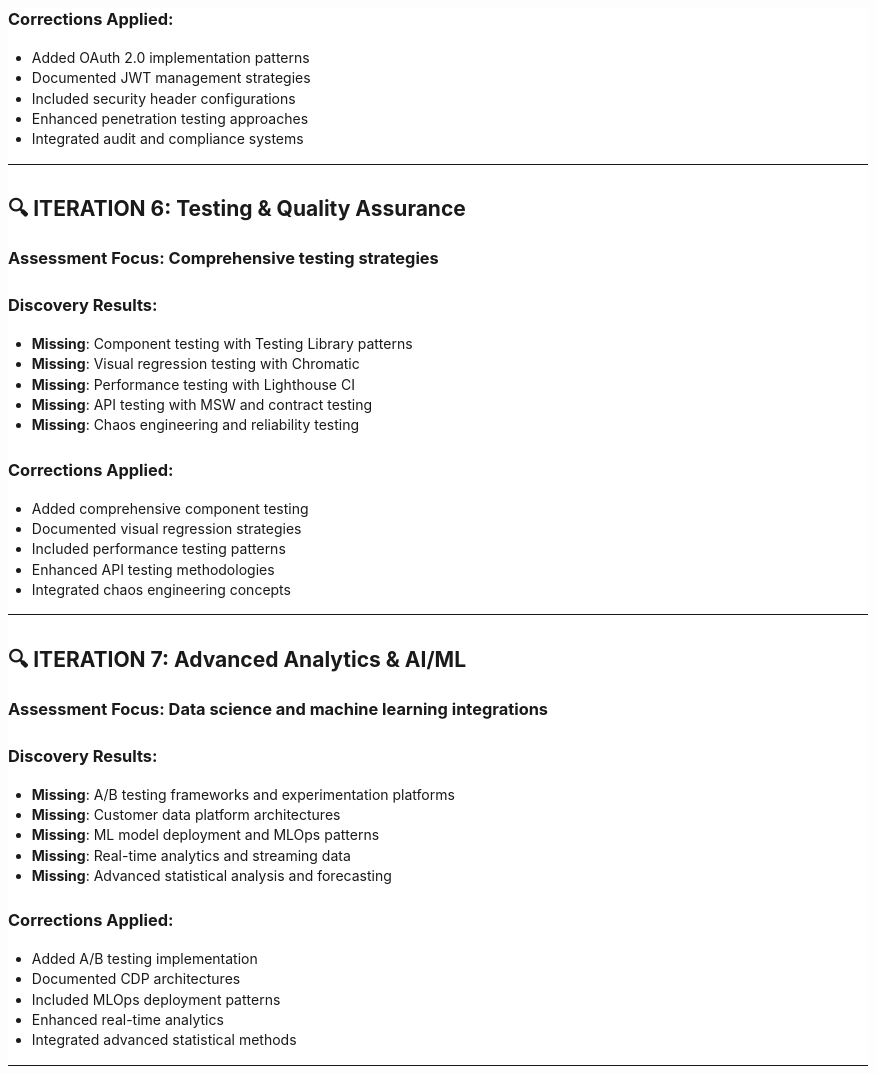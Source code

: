 ### **Corrections Applied:**
- Added OAuth 2.0 implementation patterns
- Documented JWT management strategies
- Included security header configurations
- Enhanced penetration testing approaches
- Integrated audit and compliance systems

---

## 🔍 **ITERATION 6: Testing & Quality Assurance**

### **Assessment Focus:** Comprehensive testing strategies
### **Discovery Results:**
- **Missing**: Component testing with Testing Library patterns
- **Missing**: Visual regression testing with Chromatic
- **Missing**: Performance testing with Lighthouse CI
- **Missing**: API testing with MSW and contract testing
- **Missing**: Chaos engineering and reliability testing

### **Corrections Applied:**
- Added comprehensive component testing
- Documented visual regression strategies
- Included performance testing patterns
- Enhanced API testing methodologies
- Integrated chaos engineering concepts

---

## 🔍 **ITERATION 7: Advanced Analytics & AI/ML**

### **Assessment Focus:** Data science and machine learning integrations
### **Discovery Results:**
- **Missing**: A/B testing frameworks and experimentation platforms
- **Missing**: Customer data platform architectures
- **Missing**: ML model deployment and MLOps patterns
- **Missing**: Real-time analytics and streaming data
- **Missing**: Advanced statistical analysis and forecasting

### **Corrections Applied:**
- Added A/B testing implementation
- Documented CDP architectures
- Included MLOps deployment patterns
- Enhanced real-time analytics
- Integrated advanced statistical methods

---
